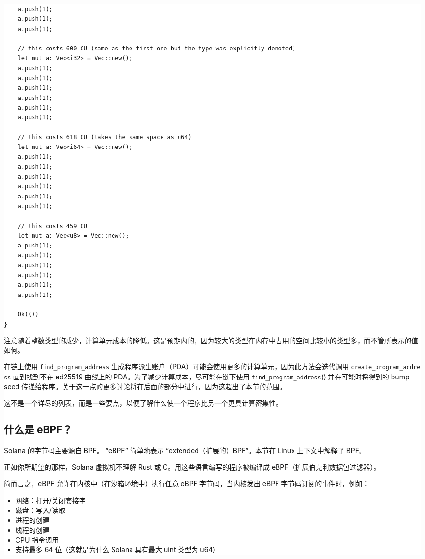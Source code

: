 ```
    a.push(1);
    a.push(1);
    a.push(1);

    // this costs 600 CU (same as the first one but the type was explicitly denoted)
    let mut a: Vec<i32> = Vec::new();
    a.push(1);
    a.push(1);
    a.push(1);
    a.push(1);
    a.push(1);
    a.push(1);

    // this costs 618 CU (takes the same space as u64)
    let mut a: Vec<i64> = Vec::new();
    a.push(1);
    a.push(1);
    a.push(1);
    a.push(1);
    a.push(1);
    a.push(1);

    // this costs 459 CU
    let mut a: Vec<u8> = Vec::new();
    a.push(1);
    a.push(1);
    a.push(1);
    a.push(1);
    a.push(1);
    a.push(1);

    Ok(())
}
```

注意随着整数类型的减少，计算单元成本的降低。这是预期内的，因为较大的类型在内存中占用的空间比较小的类型多，而不管所表示的值如何。

在链上使用 `find_program_address` 生成程序派生账户（PDA）可能会使用更多的计算单元，因为此方法会迭代调用 `create_program_address` 直到找到不在 ed25519 曲线上的 PDA。为了减少计算成本，尽可能在链下使用 `find_program_address`() 并在可能时将得到的 bump seed 传递给程序。关于这一点的更多讨论将在后面的部分中进行，因为这超出了本节的范围。

这不是一个详尽的列表，而是一些要点，以便了解什么使一个程序比另一个更具计算密集性。

## 什么是 eBPF？

Solana 的字节码主要源自 BPF。 “eBPF” 简单地表示 “extended（扩展的）BPF”。本节在 Linux 上下文中解释了 BPF。

正如你所期望的那样，Solana 虚拟机不理解 Rust 或 C。用这些语言编写的程序被编译成 eBPF（扩展伯克利数据包过滤器）。

简而言之，eBPF 允许在内核中（在沙箱环境中）执行任意 eBPF 字节码，当内核发出 eBPF 字节码订阅的事件时，例如：

- 网络：打开/关闭套接字
- 磁盘：写入/读取
- 进程的创建
- 线程的创建
- CPU 指令调用
- 支持最多 64 位（这就是为什么 Solana 具有最大 uint 类型为 u64）
